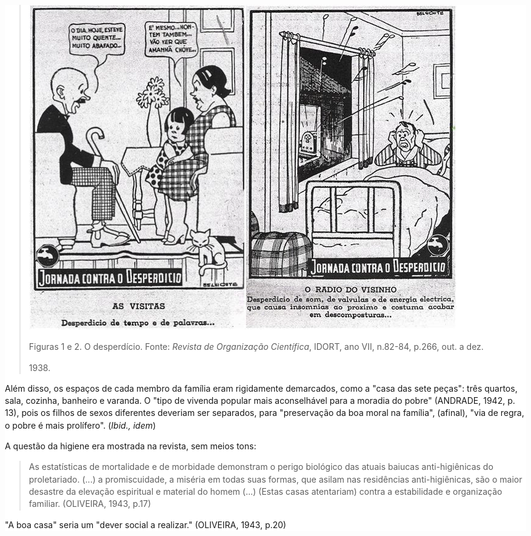 > ![](../fig/262/media/image1.png)
>
> Figuras 1 e 2. O desperdício. Fonte: *Revista de Organização
> Científica*, IDORT, ano VII, n.82-84, p.266, out. a dez.
>
> 1938\.

Além disso, os espaços de cada membro da família eram rigidamente
demarcados, como a "casa das sete peças": três quartos, sala, cozinha,
banheiro e varanda. O "tipo de vivenda popular mais aconselhável para a
moradia do pobre" (ANDRADE, 1942, p. 13), pois os filhos de sexos
diferentes deveriam ser separados, para "preservação da boa moral na
família", (afinal), "via de regra, o pobre é mais prolífero". (*Ibid.,
idem*)

A questão da higiene era mostrada na revista, sem meios tons:

> As estatísticas de mortalidade e de morbidade demonstram o perigo
> biológico das atuais baiucas anti-higiênicas do proletariado. (\...) a
> promiscuidade, a miséria em todas suas formas, que asilam nas
> residências anti-higiênicas, são o maior desastre da elevação
> espiritual e material do homem (\...) (Estas casas atentariam) contra
> a estabilidade e organização familiar. (OLIVEIRA, 1943, p.17)

"A boa casa" seria um "dever social a realizar." (OLIVEIRA, 1943, p.20)
